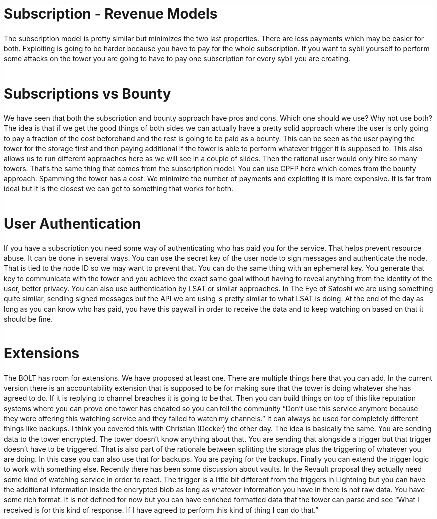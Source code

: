 # Subscription - Revenue Models

The subscription model is pretty similar but minimizes the two last properties. There are less payments which may be easier for both. Exploiting is going to be harder because you have to pay for the whole subscription. If you want to sybil yourself to perform some attacks on the tower you are going to have to pay one subscription for every sybil you are creating.

# Subscriptions vs Bounty

We have seen that both the subscription and bounty approach have pros and cons. Which one should we use? Why not use both? The idea is that if we get the good things of both sides we can actually have a pretty solid approach where the user is only going to pay a fraction of the cost beforehand and the rest is going to be paid as a bounty. This can be seen as the user paying the tower for the storage first and then paying additional if the tower is able to perform whatever trigger it is supposed to. This also allows us to run different approaches here as we will see in a couple of slides. Then the rational user would only hire so many towers. That’s the same thing that comes from the subscription model. You can use CPFP here which comes from the bounty approach. Spamming the tower has a cost. We minimize the number of payments and exploiting it is more expensive. It is far from ideal but it is the closest we can get to something that works for both.

# User Authentication

If you have a subscription you need some way of authenticating who has paid you for the service. That helps prevent resource abuse. It can be done in several ways. You can use the secret key of the user node to sign messages and authenticate the node. That is tied to the node ID so we may want to prevent that. You can do the same thing with an ephemeral key. You generate that key to communicate with the tower and you achieve the exact same goal without having to reveal anything from the identity of the user, better privacy. You can also use authentication by LSAT or similar approaches. In The Eye of Satoshi we are using something quite similar, sending signed messages but the API we are using is pretty similar to what LSAT is doing. At the end of the day as long as you can know who has paid, you have this paywall in order to receive the data and to keep watching on based on that it should be fine.

# Extensions

The BOLT has room for extensions. We have proposed at least one. There are multiple things here that you can add. In the current version there is an accountability extension that is supposed to be for making sure that the tower is doing whatever she has agreed to do. If it is replying to channel breaches it is going to be that. Then you can build things on top of this like reputation systems where you can prove one tower has cheated so you can tell the community “Don’t use this service anymore because they were offering this watching service and they failed to watch my channels.” It can always be used for completely different things like backups. I think you covered this with Christian (Decker) the other day. The idea is basically the same. You are sending data to the tower encrypted. The tower doesn’t know anything about that. You are sending that alongside a trigger but that trigger doesn’t have to be triggered. That is also part of the rationale between splitting the storage plus the triggering of whatever you are doing. In this case you can also use that for backups. You are paying for the backups. Finally you can extend the trigger logic to work with something else. Recently there has been some discussion about vaults. In the Revault proposal they actually need some kind of watching service in order to react. The trigger is a little bit different from the triggers in Lightning but you can have the additional information inside the encrypted blob as long as whatever information you have in there is not raw data. You have some rich format. It is not defined for now but you can have enriched formatted data that the tower can parse and see “What I received is for this kind of response. If I have agreed to perform this kind of thing I can do that.” 
